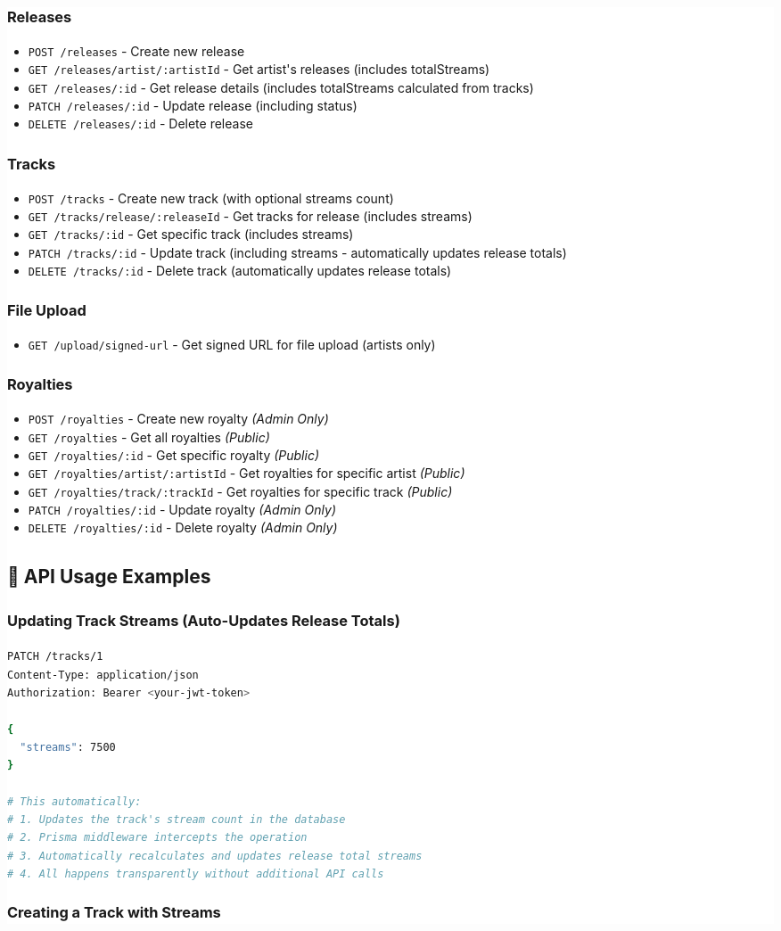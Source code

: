 ### **Releases**

- `POST /releases` - Create new release
- `GET /releases/artist/:artistId` - Get artist's releases (includes totalStreams)
- `GET /releases/:id` - Get release details (includes totalStreams calculated from tracks)
- `PATCH /releases/:id` - Update release (including status)
- `DELETE /releases/:id` - Delete release

### **Tracks**

- `POST /tracks` - Create new track (with optional streams count)
- `GET /tracks/release/:releaseId` - Get tracks for release (includes streams)
- `GET /tracks/:id` - Get specific track (includes streams)
- `PATCH /tracks/:id` - Update track (including streams - automatically updates release totals)
- `DELETE /tracks/:id` - Delete track (automatically updates release totals)

### **File Upload**

- `GET /upload/signed-url` - Get signed URL for file upload (artists only)

### **Royalties**

- `POST /royalties` - Create new royalty _(Admin Only)_
- `GET /royalties` - Get all royalties _(Public)_
- `GET /royalties/:id` - Get specific royalty _(Public)_
- `GET /royalties/artist/:artistId` - Get royalties for specific artist _(Public)_
- `GET /royalties/track/:trackId` - Get royalties for specific track _(Public)_
- `PATCH /royalties/:id` - Update royalty _(Admin Only)_
- `DELETE /royalties/:id` - Delete royalty _(Admin Only)_

## 🔄 API Usage Examples

### **Updating Track Streams (Auto-Updates Release Totals)**

```bash
PATCH /tracks/1
Content-Type: application/json
Authorization: Bearer <your-jwt-token>

{
  "streams": 7500
}

# This automatically:
# 1. Updates the track's stream count in the database
# 2. Prisma middleware intercepts the operation
# 3. Automatically recalculates and updates release total streams
# 4. All happens transparently without additional API calls
```

### **Creating a Track with Streams**
